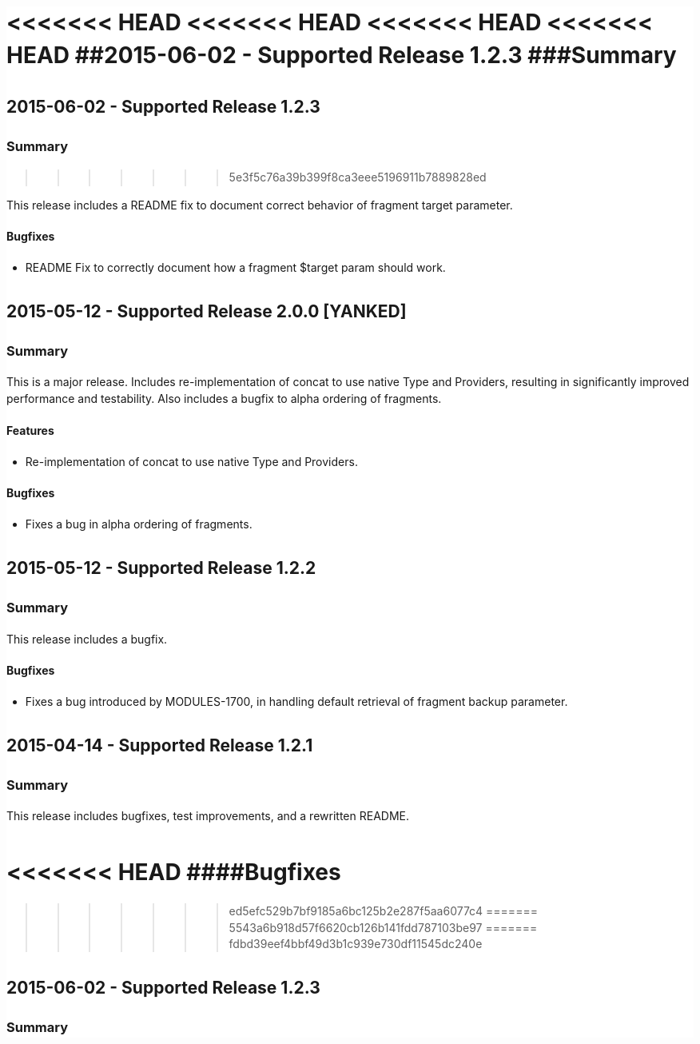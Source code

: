<<<<<<< HEAD
<<<<<<< HEAD
<<<<<<< HEAD
<<<<<<< HEAD
##2015-06-02 - Supported Release 1.2.3
###Summary
=======
## 2015-06-02 - Supported Release 1.2.3
### Summary
>>>>>>> 5e3f5c76a39b399f8ca3eee5196911b7889828ed

This release includes a README fix to document correct behavior of fragment target parameter.

#### Bugfixes
- README Fix to correctly document how a fragment $target param should work.

## 2015-05-12 - Supported Release 2.0.0 [YANKED]
### Summary

This is a major release. Includes re-implementation of concat to use native Type and Providers, resulting in significantly improved performance and testability. Also includes a bugfix to alpha ordering of fragments.

#### Features
- Re-implementation of concat to use native Type and Providers.

#### Bugfixes
- Fixes a bug in alpha ordering of fragments.

## 2015-05-12 - Supported Release 1.2.2
### Summary

This release includes a bugfix.

#### Bugfixes
- Fixes a bug introduced by MODULES-1700, in handling default retrieval of fragment backup parameter.

## 2015-04-14 - Supported Release 1.2.1
### Summary

This release includes bugfixes, test improvements, and a rewritten README.

<<<<<<< HEAD
####Bugfixes
=======
>>>>>>> ed5efc529b7bf9185a6bc125b2e287f5aa6077c4
=======
>>>>>>> 5543a6b918d57f6620cb126b141fdd787103be97
=======
>>>>>>> fdbd39eef4bbf49d3b1c939e730df11545dc240e
## 2015-06-02 - Supported Release 1.2.3
### Summary
